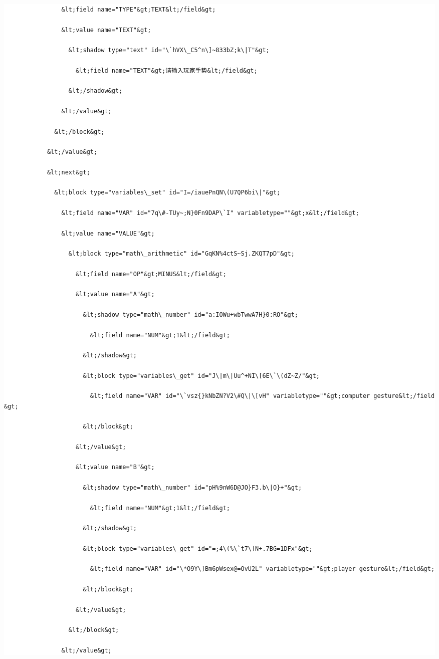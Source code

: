                     &lt;field name="TYPE"&gt;TEXT&lt;/field&gt;

                    &lt;value name="TEXT"&gt;

                      &lt;shadow type="text" id="\`hVX\_C5^n\]~833bZ;k\|T"&gt;

                        &lt;field name="TEXT"&gt;请输入玩家手势&lt;/field&gt;

                      &lt;/shadow&gt;

                    &lt;/value&gt;

                  &lt;/block&gt;

                &lt;/value&gt;

                &lt;next&gt;

                  &lt;block type="variables\_set" id="I=/iauePnQN\(U7QP6bi\|"&gt;

                    &lt;field name="VAR" id="7q\#-TUy~;N}0Fn9DAP\`I" variabletype=""&gt;x&lt;/field&gt;

                    &lt;value name="VALUE"&gt;

                      &lt;block type="math\_arithmetic" id="GqKN%4ctS~Sj.ZKQT7pD"&gt;

                        &lt;field name="OP"&gt;MINUS&lt;/field&gt;

                        &lt;value name="A"&gt;

                          &lt;shadow type="math\_number" id="a:IOWu+wbTwwA7H}0:RO"&gt;

                            &lt;field name="NUM"&gt;1&lt;/field&gt;

                          &lt;/shadow&gt;

                          &lt;block type="variables\_get" id="J\|m\|Uu^+NI\[6E\`\(dZ~Z/"&gt;

                            &lt;field name="VAR" id="\`vsz{}kNbZN?V2\#Q\|\[vH" variabletype=""&gt;computer gesture&lt;/field&gt;

                          &lt;/block&gt;

                        &lt;/value&gt;

                        &lt;value name="B"&gt;

                          &lt;shadow type="math\_number" id="pH%9nW6D@JO}F3.b\|O}+"&gt;

                            &lt;field name="NUM"&gt;1&lt;/field&gt;

                          &lt;/shadow&gt;

                          &lt;block type="variables\_get" id="=;4\(%\`t7\]N+.7BG=1DFx"&gt;

                            &lt;field name="VAR" id="\*O9Y\]Bm6pWsex@=OvU2L" variabletype=""&gt;player gesture&lt;/field&gt;

                          &lt;/block&gt;

                        &lt;/value&gt;

                      &lt;/block&gt;

                    &lt;/value&gt;
